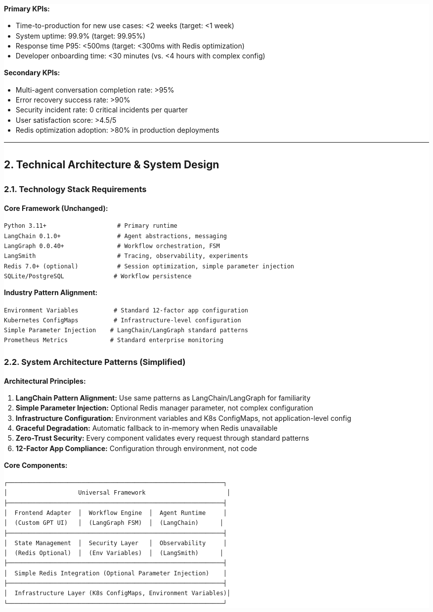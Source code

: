 **Primary KPIs:**
- Time-to-production for new use cases: <2 weeks (target: <1 week)
- System uptime: 99.9% (target: 99.95%)
- Response time P95: <500ms (target: <300ms with Redis optimization)
- Developer onboarding time: <30 minutes (vs. <4 hours with complex config)

**Secondary KPIs:**
- Multi-agent conversation completion rate: >95%
- Error recovery success rate: >90%
- Security incident rate: 0 critical incidents per quarter
- User satisfaction score: >4.5/5
- Redis optimization adoption: >80% in production deployments

---

## **2. Technical Architecture & System Design**

### **2.1. Technology Stack Requirements**

**Core Framework (Unchanged):**
```
Python 3.11+                    # Primary runtime
LangChain 0.1.0+                # Agent abstractions, messaging
LangGraph 0.0.40+               # Workflow orchestration, FSM
LangSmith                       # Tracing, observability, experiments
Redis 7.0+ (optional)           # Session optimization, simple parameter injection
SQLite/PostgreSQL              # Workflow persistence
```

**Industry Pattern Alignment:**
```
Environment Variables          # Standard 12-factor app configuration
Kubernetes ConfigMaps          # Infrastructure-level configuration
Simple Parameter Injection    # LangChain/LangGraph standard patterns
Prometheus Metrics            # Standard enterprise monitoring
```

### **2.2. System Architecture Patterns (Simplified)**

**Architectural Principles:**
1. **LangChain Pattern Alignment:** Use same patterns as LangChain/LangGraph for familiarity
2. **Simple Parameter Injection:** Optional Redis manager parameter, not complex configuration
3. **Infrastructure Configuration:** Environment variables and K8s ConfigMaps, not application-level config
4. **Graceful Degradation:** Automatic fallback to in-memory when Redis unavailable
5. **Zero-Trust Security:** Every component validates every request through standard patterns
6. **12-Factor App Compliance:** Configuration through environment, not code

**Core Components:**
```
┌─────────────────────────────────────────────────────────────┐
│                    Universal Framework                       │
├─────────────────────────────────────────────────────────────┤
│  Frontend Adapter  │  Workflow Engine  │  Agent Runtime     │
│  (Custom GPT UI)   │  (LangGraph FSM)  │  (LangChain)      │
├─────────────────────────────────────────────────────────────┤
│  State Management  │  Security Layer   │  Observability     │
│  (Redis Optional)  │  (Env Variables)  │  (LangSmith)      │
├─────────────────────────────────────────────────────────────┤
│  Simple Redis Integration (Optional Parameter Injection)    │
├─────────────────────────────────────────────────────────────┤
│  Infrastructure Layer (K8s ConfigMaps, Environment Variables)│
└─────────────────────────────────────────────────────────────┘
```
